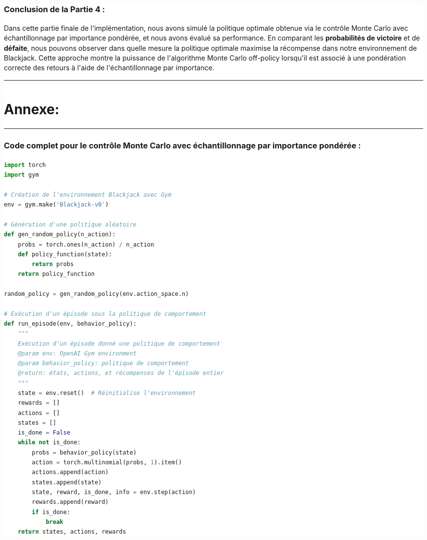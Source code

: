 
### **Conclusion de la Partie 4 :**

Dans cette partie finale de l'implémentation, nous avons simulé la politique optimale obtenue via le contrôle Monte Carlo avec échantillonnage par importance pondérée, et nous avons évalué sa performance. En comparant les **probabilités de victoire** et de **défaite**, nous pouvons observer dans quelle mesure la politique optimale maximise la récompense dans notre environnement de Blackjack. Cette approche montre la puissance de l'algorithme Monte Carlo off-policy lorsqu'il est associé à une pondération correcte des retours à l'aide de l'échantillonnage par importance.











----------------------
# Annexe:
----------------------

### **Code complet pour le contrôle Monte Carlo avec échantillonnage par importance pondérée :**

```python
import torch
import gym

# Création de l'environnement Blackjack avec Gym
env = gym.make('Blackjack-v0')

# Génération d'une politique aléatoire
def gen_random_policy(n_action):
    probs = torch.ones(n_action) / n_action
    def policy_function(state):
        return probs
    return policy_function

random_policy = gen_random_policy(env.action_space.n)

# Exécution d'un épisode sous la politique de comportement
def run_episode(env, behavior_policy):
    """
    Exécution d'un épisode donné une politique de comportement
    @param env: OpenAI Gym environment
    @param behavior_policy: politique de comportement
    @return: états, actions, et récompenses de l'épisode entier
    """
    state = env.reset()  # Réinitialise l'environnement
    rewards = []
    actions = []
    states = []
    is_done = False
    while not is_done:
        probs = behavior_policy(state)
        action = torch.multinomial(probs, 1).item()
        actions.append(action)
        states.append(state)
        state, reward, is_done, info = env.step(action)
        rewards.append(reward)
        if is_done:
            break
    return states, actions, rewards

```